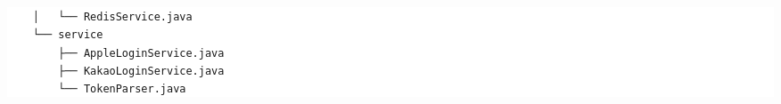 ```
    │   └── RedisService.java
    └── service
        ├── AppleLoginService.java
        ├── KakaoLoginService.java
        └── TokenParser.java

```

